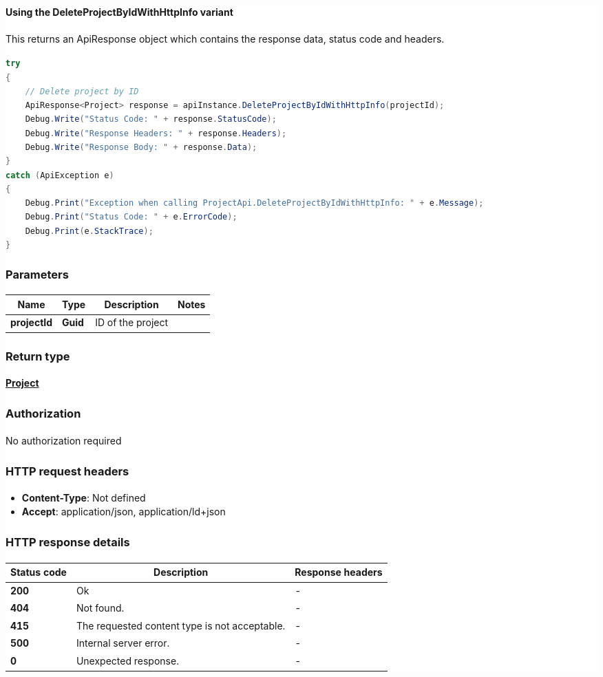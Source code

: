 #### Using the DeleteProjectByIdWithHttpInfo variant
This returns an ApiResponse object which contains the response data, status code and headers.

```csharp
try
{
    // Delete project by ID
    ApiResponse<Project> response = apiInstance.DeleteProjectByIdWithHttpInfo(projectId);
    Debug.Write("Status Code: " + response.StatusCode);
    Debug.Write("Response Headers: " + response.Headers);
    Debug.Write("Response Body: " + response.Data);
}
catch (ApiException e)
{
    Debug.Print("Exception when calling ProjectApi.DeleteProjectByIdWithHttpInfo: " + e.Message);
    Debug.Print("Status Code: " + e.ErrorCode);
    Debug.Print(e.StackTrace);
}
```

### Parameters

| Name | Type | Description | Notes |
|------|------|-------------|-------|
| **projectId** | **Guid** | ID of the project |  |

### Return type

[**Project**](Project.md)

### Authorization

No authorization required

### HTTP request headers

 - **Content-Type**: Not defined
 - **Accept**: application/json, application/ld+json


### HTTP response details
| Status code | Description | Response headers |
|-------------|-------------|------------------|
| **200** | Ok |  -  |
| **404** | Not found. |  -  |
| **415** | The requested content type is not acceptable. |  -  |
| **500** | Internal server error. |  -  |
| **0** | Unexpected response. |  -  |
